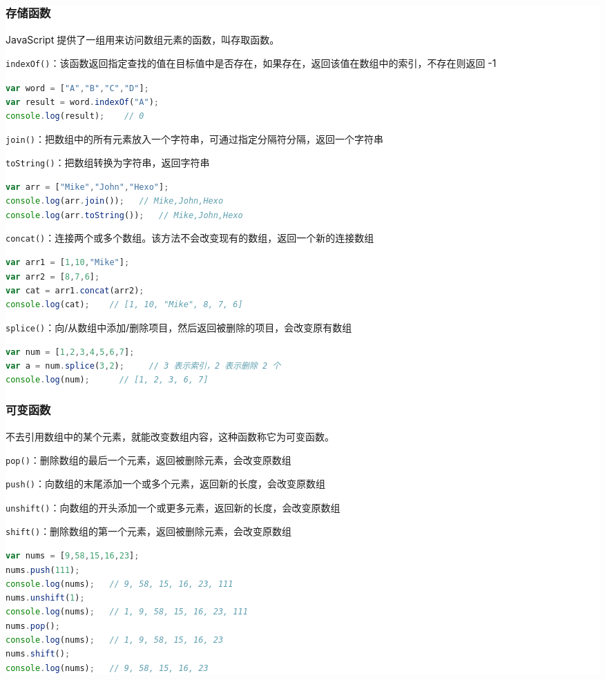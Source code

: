 ### 存储函数

JavaScript 提供了一组用来访问数组元素的函数，叫存取函数。

`indexOf()`：该函数返回指定查找的值在目标值中是否存在，如果存在，返回该值在数组中的索引，不存在则返回 -1

```js
var word = ["A","B","C","D"];
var result = word.indexOf("A");
console.log(result);    // 0
```

`join()`：把数组中的所有元素放入一个字符串，可通过指定分隔符分隔，返回一个字符串

`toString()`：把数组转换为字符串，返回字符串

```js
var arr = ["Mike","John","Hexo"];
console.log(arr.join());   // Mike,John,Hexo
console.log(arr.toString());   // Mike,John,Hexo
```

`concat()`：连接两个或多个数组。该方法不会改变现有的数组，返回一个新的连接数组

```js
var arr1 = [1,10,"Mike"];
var arr2 = [8,7,6];
var cat = arr1.concat(arr2);
console.log(cat);    // [1, 10, "Mike", 8, 7, 6]
```

`splice()`：向/从数组中添加/删除项目，然后返回被删除的项目，会改变原有数组

```js
var num = [1,2,3,4,5,6,7];
var a = num.splice(3,2);     // 3 表示索引，2 表示删除 2 个
console.log(num);      // [1, 2, 3, 6, 7]    
```

### 可变函数

不去引用数组中的某个元素，就能改变数组内容，这种函数称它为可变函数。

`pop()`：删除数组的最后一个元素，返回被删除元素，会改变原数组

`push()`：向数组的末尾添加一个或多个元素，返回新的长度，会改变原数组

`unshift()`：向数组的开头添加一个或更多元素，返回新的长度，会改变原数组

`shift()`：删除数组的第一个元素，返回被删除元素，会改变原数组

```js
var nums = [9,58,15,16,23];
nums.push(111);
console.log(nums);   // 9, 58, 15, 16, 23, 111
nums.unshift(1);
console.log(nums);   // 1, 9, 58, 15, 16, 23, 111
nums.pop();
console.log(nums);   // 1, 9, 58, 15, 16, 23
nums.shift();
console.log(nums);   // 9, 58, 15, 16, 23
```
